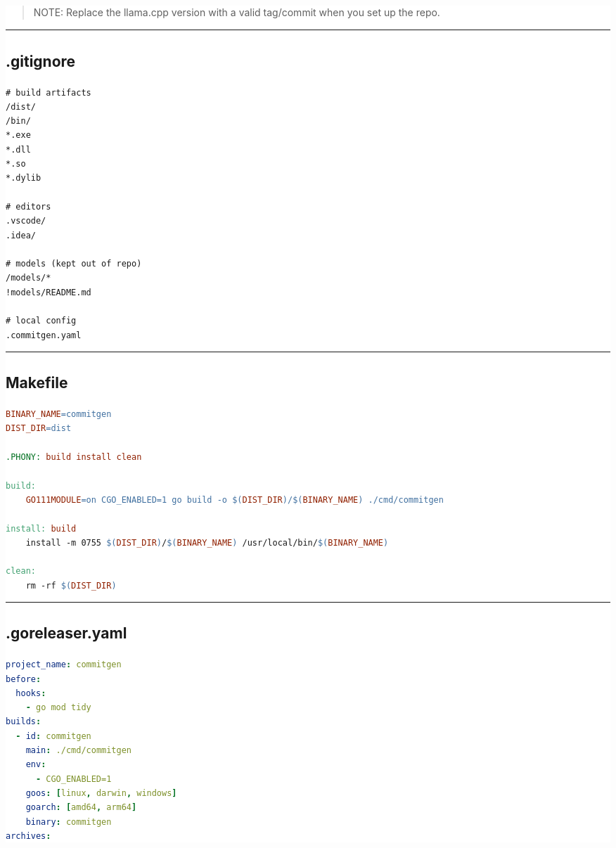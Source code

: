 > NOTE: Replace the llama.cpp version with a valid tag/commit when you set up the repo.

---

## .gitignore

```gitignore
# build artifacts
/dist/
/bin/
*.exe
*.dll
*.so
*.dylib

# editors
.vscode/
.idea/

# models (kept out of repo)
/models/*
!models/README.md

# local config
.commitgen.yaml
```

---

## Makefile

```makefile
BINARY_NAME=commitgen
DIST_DIR=dist

.PHONY: build install clean

build:
	GO111MODULE=on CGO_ENABLED=1 go build -o $(DIST_DIR)/$(BINARY_NAME) ./cmd/commitgen

install: build
	install -m 0755 $(DIST_DIR)/$(BINARY_NAME) /usr/local/bin/$(BINARY_NAME)

clean:
	rm -rf $(DIST_DIR)
```

---

## .goreleaser.yaml

```yaml
project_name: commitgen
before:
  hooks:
    - go mod tidy
builds:
  - id: commitgen
    main: ./cmd/commitgen
    env:
      - CGO_ENABLED=1
    goos: [linux, darwin, windows]
    goarch: [amd64, arm64]
    binary: commitgen
archives:
```